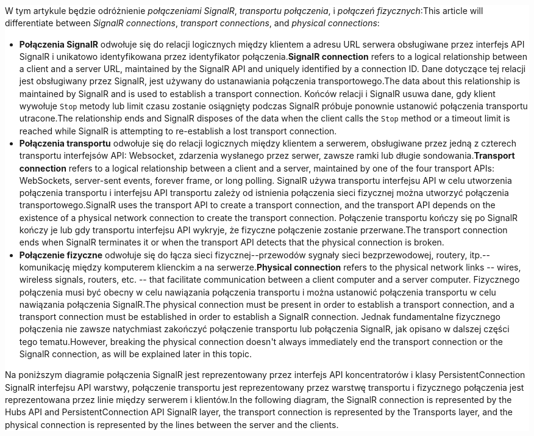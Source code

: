 <span data-ttu-id="3b418-143">W tym artykule będzie odróżnienie *połączeniami SignalR*, *transportu połączenia*, i *połączeń fizycznych*:</span><span class="sxs-lookup"><span data-stu-id="3b418-143">This article will differentiate between *SignalR connections*, *transport connections*, and *physical connections*:</span></span>

- <span data-ttu-id="3b418-144">**Połączenia SignalR** odwołuje się do relacji logicznych między klientem a adresu URL serwera obsługiwane przez interfejs API SignalR i unikatowo identyfikowana przez identyfikator połączenia.</span><span class="sxs-lookup"><span data-stu-id="3b418-144">**SignalR connection** refers to a logical relationship between a client and a server URL, maintained by the SignalR API and uniquely identified by a connection ID.</span></span> <span data-ttu-id="3b418-145">Dane dotyczące tej relacji jest obsługiwany przez SignalR, jest używany do ustanawiania połączenia transportowego.</span><span class="sxs-lookup"><span data-stu-id="3b418-145">The data about this relationship is maintained by SignalR and is used to establish a transport connection.</span></span> <span data-ttu-id="3b418-146">Końców relacji i SignalR usuwa dane, gdy klient wywołuje `Stop` metody lub limit czasu zostanie osiągnięty podczas SignalR próbuje ponownie ustanowić połączenia transportu utracone.</span><span class="sxs-lookup"><span data-stu-id="3b418-146">The relationship ends and SignalR disposes of the data when the client calls the `Stop` method or a timeout limit is reached while SignalR is attempting to re-establish a lost transport connection.</span></span>
- <span data-ttu-id="3b418-147">**Połączenia transportu** odwołuje się do relacji logicznych między klientem a serwerem, obsługiwane przez jedną z czterech transportu interfejsów API: Websocket, zdarzenia wysłanego przez serwer, zawsze ramki lub długie sondowania.</span><span class="sxs-lookup"><span data-stu-id="3b418-147">**Transport connection** refers to a logical relationship between a client and a server, maintained by one of the four transport APIs: WebSockets, server-sent events, forever frame, or long polling.</span></span> <span data-ttu-id="3b418-148">SignalR używa transportu interfejsu API w celu utworzenia połączenia transportu i interfejsu API transportu zależy od istnienia połączenia sieci fizycznej można utworzyć połączenia transportowego.</span><span class="sxs-lookup"><span data-stu-id="3b418-148">SignalR uses the transport API to create a transport connection, and the transport API depends on the existence of a physical network connection to create the transport connection.</span></span> <span data-ttu-id="3b418-149">Połączenie transportu kończy się po SignalR kończy je lub gdy transportu interfejsu API wykryje, że fizyczne połączenie zostanie przerwane.</span><span class="sxs-lookup"><span data-stu-id="3b418-149">The transport connection ends when SignalR terminates it or when the transport API detects that the physical connection is broken.</span></span>
- <span data-ttu-id="3b418-150">**Połączenie fizyczne** odwołuje się do łącza sieci fizycznej--przewodów sygnały sieci bezprzewodowej, routery, itp.--komunikację między komputerem klienckim a na serwerze.</span><span class="sxs-lookup"><span data-stu-id="3b418-150">**Physical connection** refers to the physical network links -- wires, wireless signals, routers, etc. -- that facilitate communication between a client computer and a server computer.</span></span> <span data-ttu-id="3b418-151">Fizycznego połączenia musi być obecny w celu nawiązania połączenia transportu i można ustanowić połączenia transportu w celu nawiązania połączenia SignalR.</span><span class="sxs-lookup"><span data-stu-id="3b418-151">The physical connection must be present in order to establish a transport connection, and a transport connection must be established in order to establish a SignalR connection.</span></span> <span data-ttu-id="3b418-152">Jednak fundamentalne fizycznego połączenia nie zawsze natychmiast zakończyć połączenie transportu lub połączenia SignalR, jak opisano w dalszej części tego tematu.</span><span class="sxs-lookup"><span data-stu-id="3b418-152">However, breaking the physical connection doesn't always immediately end the transport connection or the SignalR connection, as will be explained later in this topic.</span></span>

<span data-ttu-id="3b418-153">Na poniższym diagramie połączenia SignalR jest reprezentowany przez interfejs API koncentratorów i klasy PersistentConnection SignalR interfejsu API warstwy, połączenie transportu jest reprezentowany przez warstwę transportu i fizycznego połączenia jest reprezentowana przez linie między serwerem i klientów.</span><span class="sxs-lookup"><span data-stu-id="3b418-153">In the following diagram, the SignalR connection is represented by the Hubs API and PersistentConnection API SignalR layer, the transport connection is represented by the Transports layer, and the physical connection is represented by the lines between the server and the clients.</span></span>
